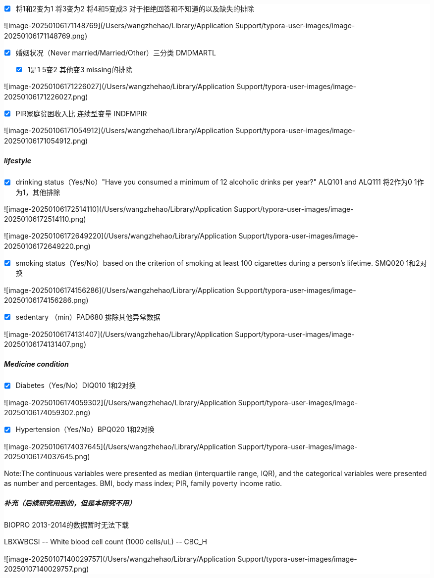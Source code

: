   - [x] 将1和2变为1 将3变为2 将4和5变成3 对于拒绝回答和不知道的以及缺失的排除

  ![image-20250106171148769](/Users/wangzhehao/Library/Application Support/typora-user-images/image-20250106171148769.png)
- [x] 婚姻状况（Never married/Married/Other）三分类  DMDMARTL

  - [x] 1是1 5变2 其他变3 missing的排除

![image-20250106171226027](/Users/wangzhehao/Library/Application Support/typora-user-images/image-20250106171226027.png)

- [x] PIR家庭贫困收入比  连续型变量  INDFMPIR

![image-20250106171054912](/Users/wangzhehao/Library/Application Support/typora-user-images/image-20250106171054912.png)

##### lifestyle 

- [x] drinking status（Yes/No）"Have you consumed a minimum of 12 alcoholic drinks per year?" ALQ101 and ALQ111 将2作为0 1作为1，其他排除

![image-20250106172514110](/Users/wangzhehao/Library/Application Support/typora-user-images/image-20250106172514110.png)

![image-20250106172649220](/Users/wangzhehao/Library/Application Support/typora-user-images/image-20250106172649220.png)



- [x] smoking status（Yes/No）based on the criterion of smoking at least 100 cigarettes during a person’s lifetime. SMQ020 1和2对换

![image-20250106174156286](/Users/wangzhehao/Library/Application Support/typora-user-images/image-20250106174156286.png)

- [x] sedentary （min）PAD680 排除其他异常数据

![image-20250106174131407](/Users/wangzhehao/Library/Application Support/typora-user-images/image-20250106174131407.png)

##### Medicine condition

- [x] Diabetes（Yes/No）DIQ010 1和2对换

![image-20250106174059302](/Users/wangzhehao/Library/Application Support/typora-user-images/image-20250106174059302.png)

- [x] Hypertension（Yes/No）BPQ020 1和2对换

![image-20250106174037645](/Users/wangzhehao/Library/Application Support/typora-user-images/image-20250106174037645.png)



Note:The continuous variables were presented as median (interquartile range, IQR), and the categorical variables were presented as number and percentages. BMI, body mass index; PIR, family poverty income ratio.

  

##### 补充（后续研究用到的，但是本研究不用）

BIOPRO 2013-2014的数据暂时无法下载

LBXWBCSI -- White blood cell count (1000 cells/uL) -- CBC_H

![image-20250107140029757](/Users/wangzhehao/Library/Application Support/typora-user-images/image-20250107140029757.png)

